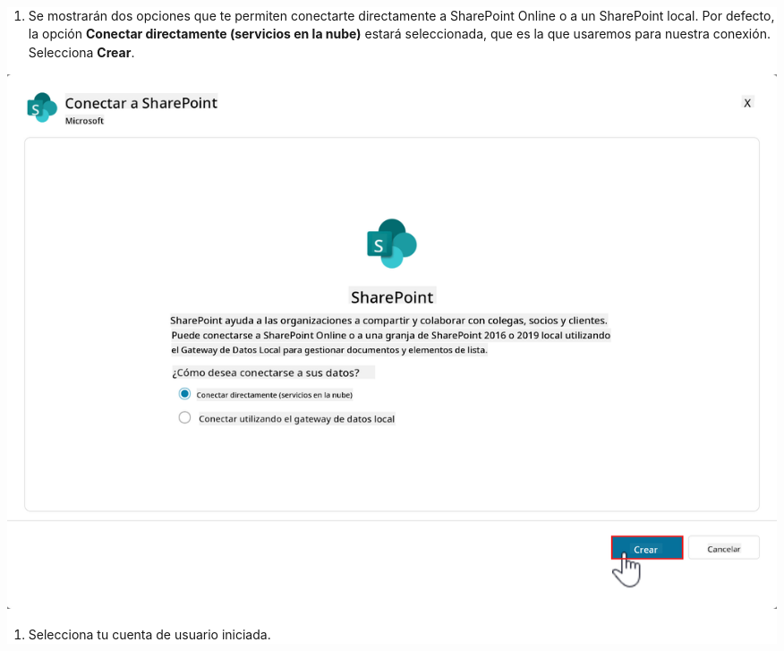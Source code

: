 1. Se mostrarán dos opciones que te permiten conectarte directamente a SharePoint Online o a un SharePoint local. Por defecto, la opción **Conectar directamente (servicios en la nube)** estará seleccionada, que es la que usaremos para nuestra conexión.
Selecciona **Crear**.

![Seleccionar Crear](../../../../../translated_images/7.3_04_SelectCreate.f2216f1e276ed153e06d5b5d47f170a0f9cc6854aa05f0736623acb3aeee1229.es.png)

1. Selecciona tu cuenta de usuario iniciada.
